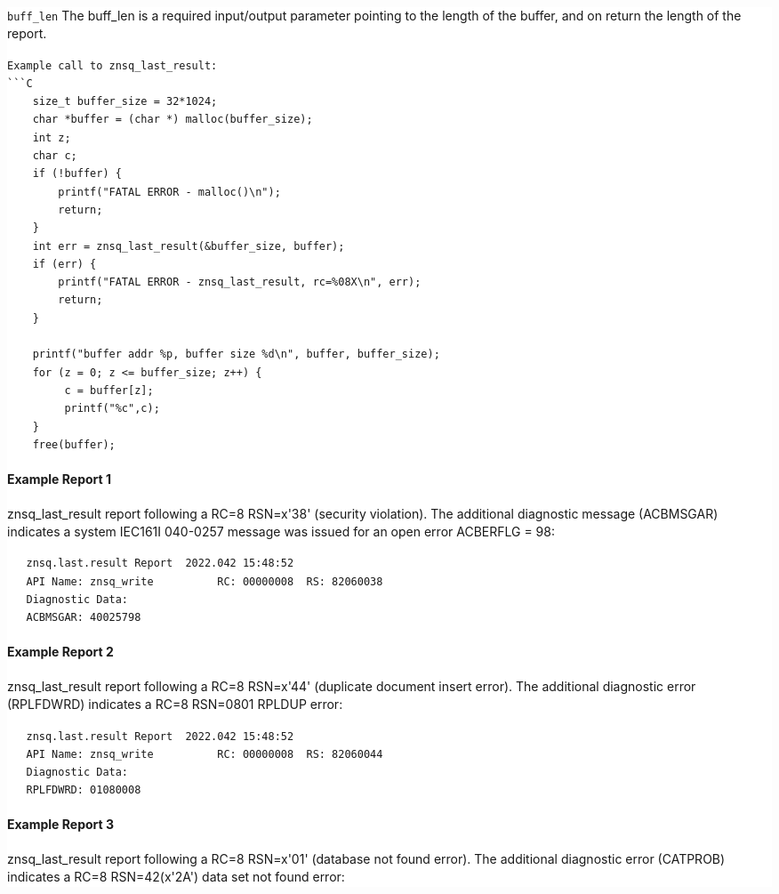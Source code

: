 `buff_len`             The buff_len is a required input/output parameter pointing to the length of the buffer, and on return the length of the report.
```
Example call to znsq_last_result:
```C
    size_t buffer_size = 32*1024;
    char *buffer = (char *) malloc(buffer_size);
    int z;
    char c;
    if (!buffer) {
        printf("FATAL ERROR - malloc()\n");
        return;
    }
    int err = znsq_last_result(&buffer_size, buffer);
    if (err) {
        printf("FATAL ERROR - znsq_last_result, rc=%08X\n", err);
        return;
    }

    printf("buffer addr %p, buffer size %d\n", buffer, buffer_size);
    for (z = 0; z <= buffer_size; z++) {
         c = buffer[z];
         printf("%c",c);
    }
    free(buffer);
```

#### Example Report 1
znsq_last_result report following a RC=8 RSN=x'38' (security violation).  The additional diagnostic message (ACBMSGAR) indicates a system IEC161I 040-0257 message was issued for an open error ACBERFLG = 98:
```
   znsq.last.result Report  2022.042 15:48:52
   API Name: znsq_write          RC: 00000008  RS: 82060038
   Diagnostic Data:
   ACBMSGAR: 40025798
```

#### Example Report 2
znsq_last_result report following a RC=8 RSN=x'44' (duplicate document insert error).  The additional diagnostic error (RPLFDWRD) indicates a RC=8 RSN=0801 RPLDUP error:
```
   znsq.last.result Report  2022.042 15:48:52
   API Name: znsq_write          RC: 00000008  RS: 82060044
   Diagnostic Data:
   RPLFDWRD: 01080008
```

#### Example Report 3
znsq_last_result report following a RC=8 RSN=x'01' (database not found error).  The additional diagnostic error (CATPROB) indicates a RC=8 RSN=42(x'2A') data set not
found error:
